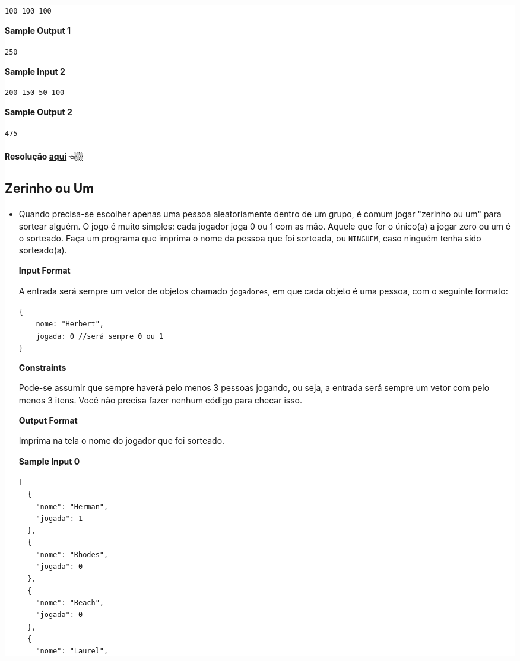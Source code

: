   ```
  100 100 100
  ```

  **Sample Output 1**

  ```
  250
  ```

  **Sample Input 2**

  ```
  200 150 50 100
  ```

  **Sample Output 2**

  ```
  475
  ```

#### Resolução [aqui](https://github.com/IsaacJBS/desafio-logica-js/blob/main/promocao.js) 👈🏼



## Zerinho ou Um

- Quando precisa-se escolher apenas uma pessoa aleatoriamente dentro de um grupo, é comum jogar "zerinho ou um" para sortear alguém. O jogo é muito simples: cada jogador joga 0 ou 1 com as mão. Aquele que for o único(a) a jogar zero ou um é o sorteado. Faça um programa que imprima o nome da pessoa que foi sorteada, ou `NINGUEM`, caso ninguém tenha sido sorteado(a).

  **Input Format**

  A entrada será sempre um vetor de objetos chamado `jogadores`, em que cada objeto é uma pessoa, com o seguinte formato:

  ```
  {
      nome: "Herbert",
      jogada: 0 //será sempre 0 ou 1
  }
  ```

  **Constraints**

  Pode-se assumir que sempre haverá pelo menos 3 pessoas jogando, ou seja, a entrada será sempre um vetor com pelo menos 3 itens. Você não precisa fazer nenhum código para checar isso.

  **Output Format**

  Imprima na tela o nome do jogador que foi sorteado.

  **Sample Input 0**

  ```
  [
    {
      "nome": "Herman",
      "jogada": 1
    },
    {
      "nome": "Rhodes",
      "jogada": 0
    },
    {
      "nome": "Beach",
      "jogada": 0
    },
    {
      "nome": "Laurel",
  ```